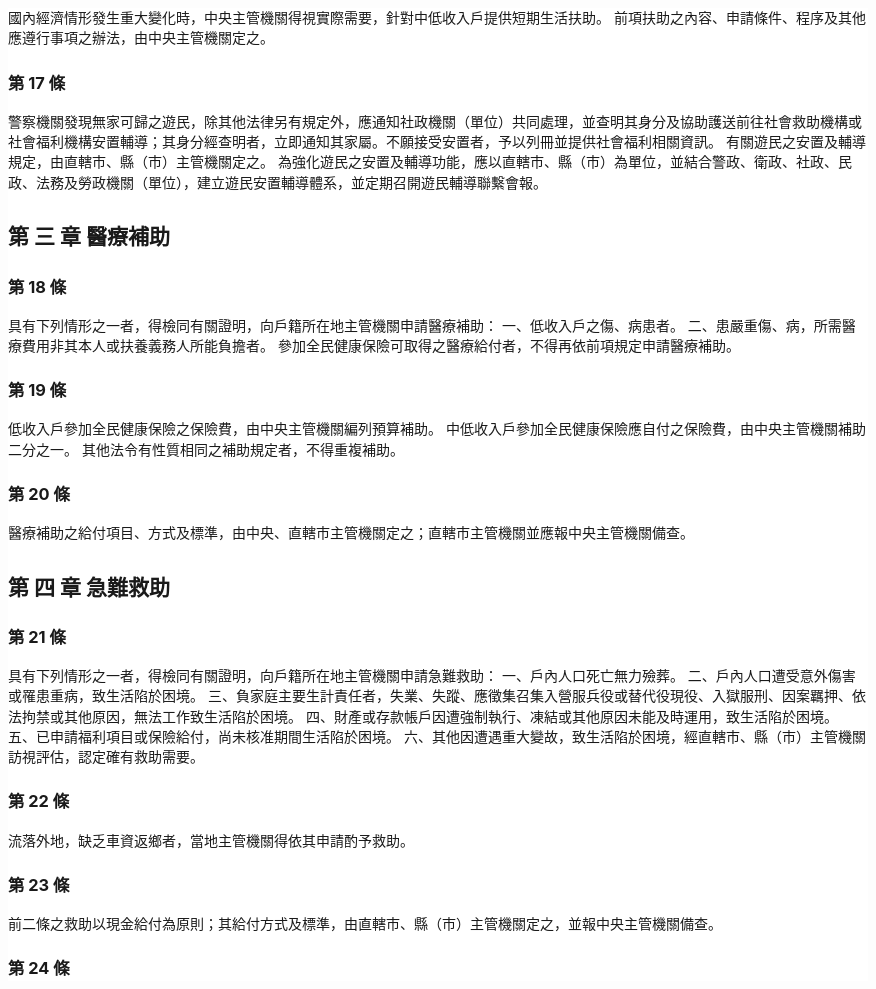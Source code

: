 國內經濟情形發生重大變化時，中央主管機關得視實際需要，針對中低收入戶提供短期生活扶助。
前項扶助之內容、申請條件、程序及其他應遵行事項之辦法，由中央主管機關定之。

### 第 17 條

警察機關發現無家可歸之遊民，除其他法律另有規定外，應通知社政機關（單位）共同處理，並查明其身分及協助護送前往社會救助機構或社會福利機構安置輔導；其身分經查明者，立即通知其家屬。不願接受安置者，予以列冊並提供社會福利相關資訊。
有關遊民之安置及輔導規定，由直轄市、縣（市）主管機關定之。
為強化遊民之安置及輔導功能，應以直轄市、縣（市）為單位，並結合警政、衛政、社政、民政、法務及勞政機關（單位），建立遊民安置輔導體系，並定期召開遊民輔導聯繫會報。

##    第 三 章 醫療補助

### 第 18 條

具有下列情形之一者，得檢同有關證明，向戶籍所在地主管機關申請醫療補助：
一、低收入戶之傷、病患者。
二、患嚴重傷、病，所需醫療費用非其本人或扶養義務人所能負擔者。
參加全民健康保險可取得之醫療給付者，不得再依前項規定申請醫療補助。

### 第 19 條

低收入戶參加全民健康保險之保險費，由中央主管機關編列預算補助。
中低收入戶參加全民健康保險應自付之保險費，由中央主管機關補助二分之一。
其他法令有性質相同之補助規定者，不得重複補助。

### 第 20 條

醫療補助之給付項目、方式及標準，由中央、直轄市主管機關定之；直轄市主管機關並應報中央主管機關備查。

##    第 四 章 急難救助

### 第 21 條

具有下列情形之一者，得檢同有關證明，向戶籍所在地主管機關申請急難救助：
一、戶內人口死亡無力殮葬。
二、戶內人口遭受意外傷害或罹患重病，致生活陷於困境。
三、負家庭主要生計責任者，失業、失蹤、應徵集召集入營服兵役或替代役現役、入獄服刑、因案羈押、依法拘禁或其他原因，無法工作致生活陷於困境。
四、財產或存款帳戶因遭強制執行、凍結或其他原因未能及時運用，致生活陷於困境。
五、已申請福利項目或保險給付，尚未核准期間生活陷於困境。
六、其他因遭遇重大變故，致生活陷於困境，經直轄市、縣（市）主管機關訪視評估，認定確有救助需要。

### 第 22 條

流落外地，缺乏車資返鄉者，當地主管機關得依其申請酌予救助。

### 第 23 條

前二條之救助以現金給付為原則；其給付方式及標準，由直轄市、縣（市）主管機關定之，並報中央主管機關備查。

### 第 24 條
